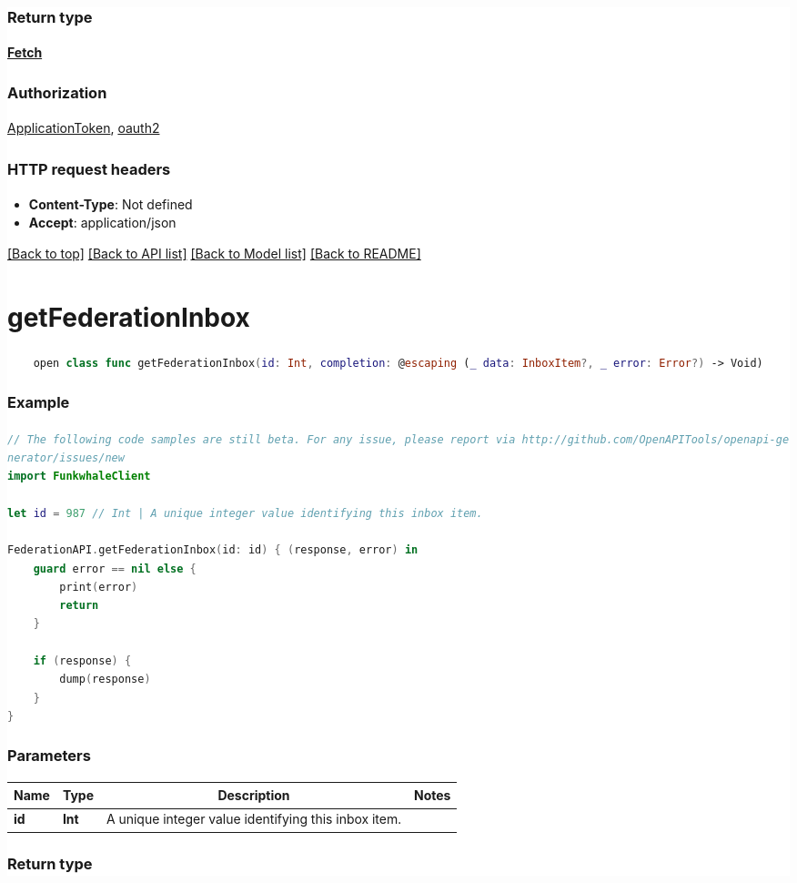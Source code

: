 ### Return type

[**Fetch**](Fetch.md)

### Authorization

[ApplicationToken](../README.md#ApplicationToken), [oauth2](../README.md#oauth2)

### HTTP request headers

 - **Content-Type**: Not defined
 - **Accept**: application/json

[[Back to top]](#) [[Back to API list]](../README.md#documentation-for-api-endpoints) [[Back to Model list]](../README.md#documentation-for-models) [[Back to README]](../README.md)

# **getFederationInbox**
```swift
    open class func getFederationInbox(id: Int, completion: @escaping (_ data: InboxItem?, _ error: Error?) -> Void)
```



### Example
```swift
// The following code samples are still beta. For any issue, please report via http://github.com/OpenAPITools/openapi-generator/issues/new
import FunkwhaleClient

let id = 987 // Int | A unique integer value identifying this inbox item.

FederationAPI.getFederationInbox(id: id) { (response, error) in
    guard error == nil else {
        print(error)
        return
    }

    if (response) {
        dump(response)
    }
}
```

### Parameters

Name | Type | Description  | Notes
------------- | ------------- | ------------- | -------------
 **id** | **Int** | A unique integer value identifying this inbox item. | 

### Return type
